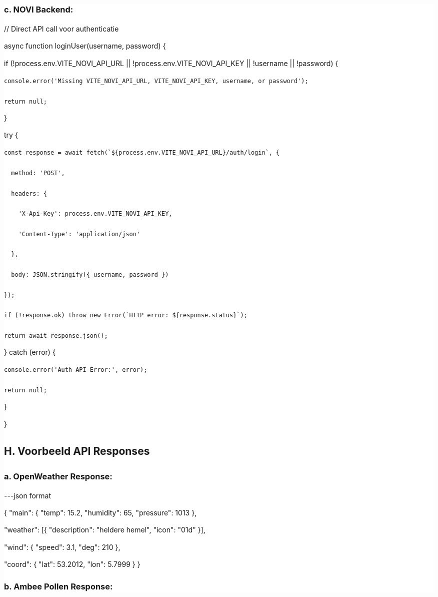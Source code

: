 ### c. NOVI Backend:

// Direct API call voor authenticatie

async function loginUser(username, password) {

  if (!process.env.VITE_NOVI_API_URL || !process.env.VITE_NOVI_API_KEY || !username || !password) {

    console.error('Missing VITE_NOVI_API_URL, VITE_NOVI_API_KEY, username, or password');

    return null;

  }

  try {

    const response = await fetch(`${process.env.VITE_NOVI_API_URL}/auth/login`, {

      method: 'POST',

      headers: {

        'X-Api-Key': process.env.VITE_NOVI_API_KEY,

        'Content-Type': 'application/json'

      },

      body: JSON.stringify({ username, password })

    });

    if (!response.ok) throw new Error(`HTTP error: ${response.status}`);

    return await response.json();

  } catch (error) {

    console.error('Auth API Error:', error);

    return null;

  } 

}
## H. Voorbeeld API Responses

### a. OpenWeather Response:

---json format

{
  "main": { "temp": 15.2, "humidity": 65, "pressure": 1013 }, 

  "weather": [{ "description": "heldere hemel", "icon": "01d" }],

  "wind": { "speed": 3.1, "deg": 210 },

  "coord": { "lat": 53.2012, "lon": 5.7999 }
}
### b. Ambee Pollen Response:
